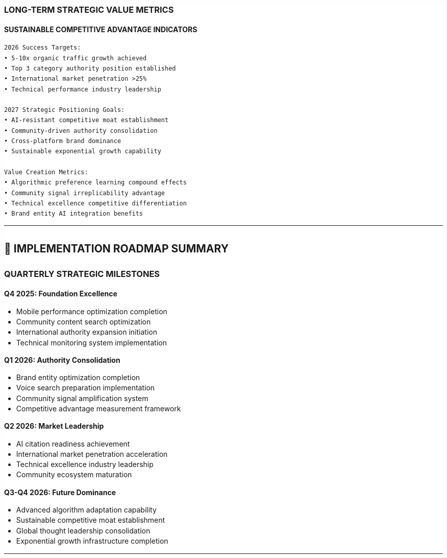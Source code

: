 
### **LONG-TERM STRATEGIC VALUE METRICS**

**SUSTAINABLE COMPETITIVE ADVANTAGE INDICATORS**
```
2026 Success Targets:
• 5-10x organic traffic growth achieved
• Top 3 category authority position established
• International market penetration >25%
• Technical performance industry leadership

2027 Strategic Positioning Goals:
• AI-resistant competitive moat establishment
• Community-driven authority consolidation
• Cross-platform brand dominance
• Sustainable exponential growth capability

Value Creation Metrics:
• Algorithmic preference learning compound effects
• Community signal irreplicability advantage
• Technical excellence competitive differentiation
• Brand entity AI integration benefits
```

---

## 🎯 IMPLEMENTATION ROADMAP SUMMARY

### **QUARTERLY STRATEGIC MILESTONES**

**Q4 2025: Foundation Excellence**
- Mobile performance optimization completion
- Community content search optimization
- International authority expansion initiation
- Technical monitoring system implementation

**Q1 2026: Authority Consolidation**
- Brand entity optimization completion
- Voice search preparation implementation
- Community signal amplification system
- Competitive advantage measurement framework

**Q2 2026: Market Leadership**
- AI citation readiness achievement
- International market penetration acceleration
- Technical excellence industry leadership
- Community ecosystem maturation

**Q3-Q4 2026: Future Dominance**
- Advanced algorithm adaptation capability
- Sustainable competitive moat establishment
- Global thought leadership consolidation
- Exponential growth infrastructure completion

---